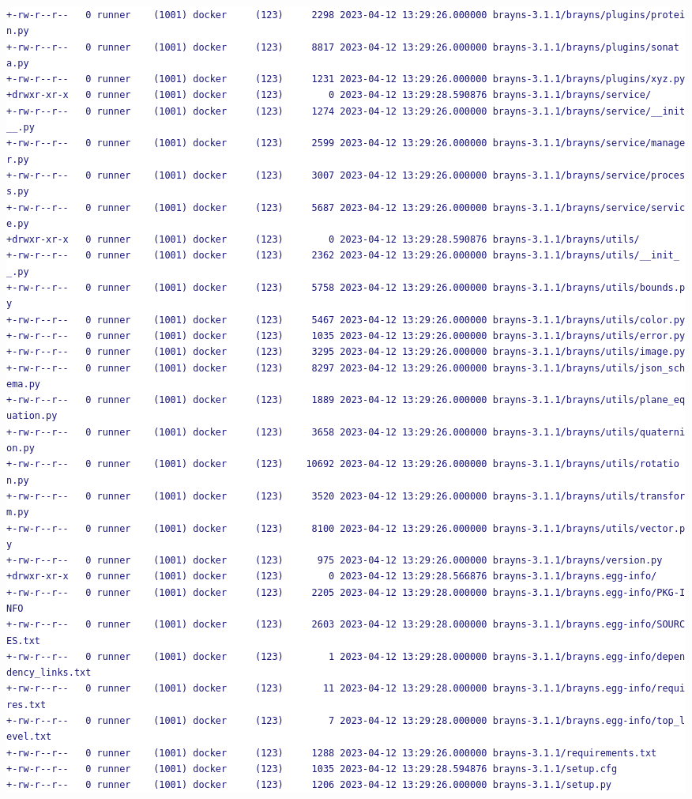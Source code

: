 ```diff
+-rw-r--r--   0 runner    (1001) docker     (123)     2298 2023-04-12 13:29:26.000000 brayns-3.1.1/brayns/plugins/protein.py
+-rw-r--r--   0 runner    (1001) docker     (123)     8817 2023-04-12 13:29:26.000000 brayns-3.1.1/brayns/plugins/sonata.py
+-rw-r--r--   0 runner    (1001) docker     (123)     1231 2023-04-12 13:29:26.000000 brayns-3.1.1/brayns/plugins/xyz.py
+drwxr-xr-x   0 runner    (1001) docker     (123)        0 2023-04-12 13:29:28.590876 brayns-3.1.1/brayns/service/
+-rw-r--r--   0 runner    (1001) docker     (123)     1274 2023-04-12 13:29:26.000000 brayns-3.1.1/brayns/service/__init__.py
+-rw-r--r--   0 runner    (1001) docker     (123)     2599 2023-04-12 13:29:26.000000 brayns-3.1.1/brayns/service/manager.py
+-rw-r--r--   0 runner    (1001) docker     (123)     3007 2023-04-12 13:29:26.000000 brayns-3.1.1/brayns/service/process.py
+-rw-r--r--   0 runner    (1001) docker     (123)     5687 2023-04-12 13:29:26.000000 brayns-3.1.1/brayns/service/service.py
+drwxr-xr-x   0 runner    (1001) docker     (123)        0 2023-04-12 13:29:28.590876 brayns-3.1.1/brayns/utils/
+-rw-r--r--   0 runner    (1001) docker     (123)     2362 2023-04-12 13:29:26.000000 brayns-3.1.1/brayns/utils/__init__.py
+-rw-r--r--   0 runner    (1001) docker     (123)     5758 2023-04-12 13:29:26.000000 brayns-3.1.1/brayns/utils/bounds.py
+-rw-r--r--   0 runner    (1001) docker     (123)     5467 2023-04-12 13:29:26.000000 brayns-3.1.1/brayns/utils/color.py
+-rw-r--r--   0 runner    (1001) docker     (123)     1035 2023-04-12 13:29:26.000000 brayns-3.1.1/brayns/utils/error.py
+-rw-r--r--   0 runner    (1001) docker     (123)     3295 2023-04-12 13:29:26.000000 brayns-3.1.1/brayns/utils/image.py
+-rw-r--r--   0 runner    (1001) docker     (123)     8297 2023-04-12 13:29:26.000000 brayns-3.1.1/brayns/utils/json_schema.py
+-rw-r--r--   0 runner    (1001) docker     (123)     1889 2023-04-12 13:29:26.000000 brayns-3.1.1/brayns/utils/plane_equation.py
+-rw-r--r--   0 runner    (1001) docker     (123)     3658 2023-04-12 13:29:26.000000 brayns-3.1.1/brayns/utils/quaternion.py
+-rw-r--r--   0 runner    (1001) docker     (123)    10692 2023-04-12 13:29:26.000000 brayns-3.1.1/brayns/utils/rotation.py
+-rw-r--r--   0 runner    (1001) docker     (123)     3520 2023-04-12 13:29:26.000000 brayns-3.1.1/brayns/utils/transform.py
+-rw-r--r--   0 runner    (1001) docker     (123)     8100 2023-04-12 13:29:26.000000 brayns-3.1.1/brayns/utils/vector.py
+-rw-r--r--   0 runner    (1001) docker     (123)      975 2023-04-12 13:29:26.000000 brayns-3.1.1/brayns/version.py
+drwxr-xr-x   0 runner    (1001) docker     (123)        0 2023-04-12 13:29:28.566876 brayns-3.1.1/brayns.egg-info/
+-rw-r--r--   0 runner    (1001) docker     (123)     2205 2023-04-12 13:29:28.000000 brayns-3.1.1/brayns.egg-info/PKG-INFO
+-rw-r--r--   0 runner    (1001) docker     (123)     2603 2023-04-12 13:29:28.000000 brayns-3.1.1/brayns.egg-info/SOURCES.txt
+-rw-r--r--   0 runner    (1001) docker     (123)        1 2023-04-12 13:29:28.000000 brayns-3.1.1/brayns.egg-info/dependency_links.txt
+-rw-r--r--   0 runner    (1001) docker     (123)       11 2023-04-12 13:29:28.000000 brayns-3.1.1/brayns.egg-info/requires.txt
+-rw-r--r--   0 runner    (1001) docker     (123)        7 2023-04-12 13:29:28.000000 brayns-3.1.1/brayns.egg-info/top_level.txt
+-rw-r--r--   0 runner    (1001) docker     (123)     1288 2023-04-12 13:29:26.000000 brayns-3.1.1/requirements.txt
+-rw-r--r--   0 runner    (1001) docker     (123)     1035 2023-04-12 13:29:28.594876 brayns-3.1.1/setup.cfg
+-rw-r--r--   0 runner    (1001) docker     (123)     1206 2023-04-12 13:29:26.000000 brayns-3.1.1/setup.py
```
